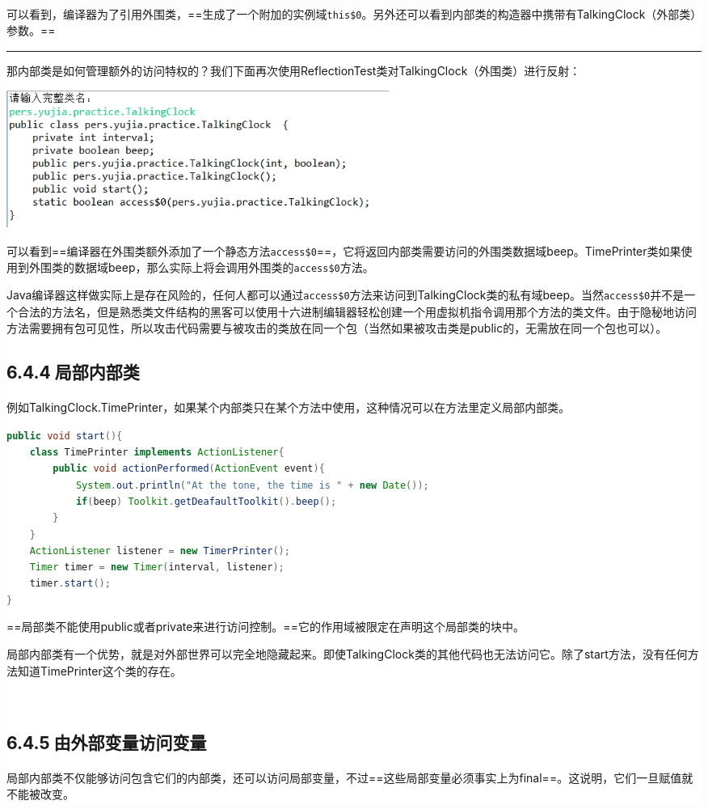 可以看到，编译器为了引用外围类，==生成了一个附加的实例域`this$0`。另外还可以看到内部类的构造器中携带有TalkingClock（外部类）参数。==

------

那内部类是如何管理额外的访问特权的？我们下面再次使用ReflectionTest类对TalkingClock（外围类）进行反射：

<img src="imgs/image-20220112225801024.png" alt="image-20220112225801024" style="zoom:80%;" />

可以看到==编译器在外围类额外添加了一个静态方法`access$0`==，它将返回内部类需要访问的外围类数据域beep。TimePrinter类如果使用到外围类的数据域beep，那么实际上将会调用外围类的`access$0`方法。

Java编译器这样做实际上是存在风险的，任何人都可以通过`access$0`方法来访问到TalkingClock类的私有域beep。当然`access$0`并不是一个合法的方法名，但是熟悉类文件结构的黑客可以使用十六进制编辑器轻松创建一个用虚拟机指令调用那个方法的类文件。由于隐秘地访问方法需要拥有包可见性，所以攻击代码需要与被攻击的类放在同一个包（当然如果被攻击类是public的，无需放在同一个包也可以）。



## 6.4.4 局部内部类

例如TalkingClock.TimePrinter，如果某个内部类只在某个方法中使用，这种情况可以在方法里定义局部内部类。

```java
public void start(){
    class TimePrinter implements ActionListener{
        public void actionPerformed(ActionEvent event){
            System.out.println("At the tone, the time is " + new Date());
            if(beep) Toolkit.getDeafaultToolkit().beep();
        }
    }
    ActionListener listener = new TimerPrinter();
    Timer timer = new Timer(interval, listener);
    timer.start();
}
```

==局部类不能使用public或者private来进行访问控制。==它的作用域被限定在声明这个局部类的块中。

局部内部类有一个优势，就是对外部世界可以完全地隐藏起来。即使TalkingClock类的其他代码也无法访问它。除了start方法，没有任何方法知道TimePrinter这个类的存在。

​                        

## 6.4.5 由外部变量访问变量

局部内部类不仅能够访问包含它们的内部类，还可以访问局部变量，不过==这些局部变量必须事实上为final==。这说明，它们一旦赋值就不能被改变。
